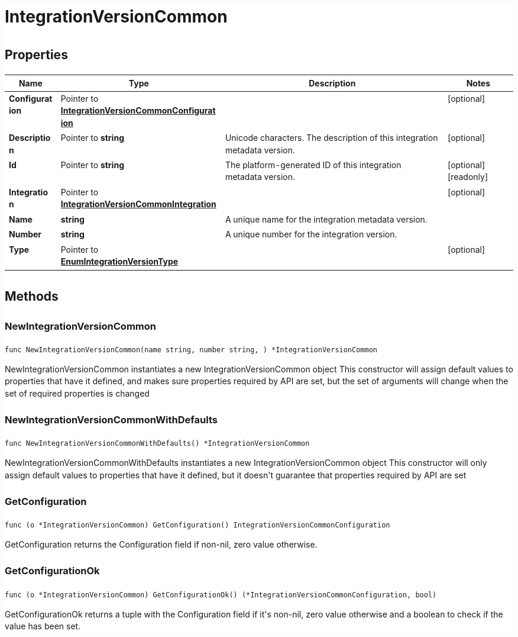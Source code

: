 # IntegrationVersionCommon

## Properties

Name | Type | Description | Notes
------------ | ------------- | ------------- | -------------
**Configuration** | Pointer to [**IntegrationVersionCommonConfiguration**](IntegrationVersionCommonConfiguration.md) |  | [optional] 
**Description** | Pointer to **string** | Unicode characters. The description of this integration metadata version. | [optional] 
**Id** | Pointer to **string** | The platform-generated ID of this integration metadata version. | [optional] [readonly] 
**Integration** | Pointer to [**IntegrationVersionCommonIntegration**](IntegrationVersionCommonIntegration.md) |  | [optional] 
**Name** | **string** | A unique name for the integration metadata version. | 
**Number** | **string** | A unique number for the integration version. | 
**Type** | Pointer to [**EnumIntegrationVersionType**](EnumIntegrationVersionType.md) |  | [optional] 

## Methods

### NewIntegrationVersionCommon

`func NewIntegrationVersionCommon(name string, number string, ) *IntegrationVersionCommon`

NewIntegrationVersionCommon instantiates a new IntegrationVersionCommon object
This constructor will assign default values to properties that have it defined,
and makes sure properties required by API are set, but the set of arguments
will change when the set of required properties is changed

### NewIntegrationVersionCommonWithDefaults

`func NewIntegrationVersionCommonWithDefaults() *IntegrationVersionCommon`

NewIntegrationVersionCommonWithDefaults instantiates a new IntegrationVersionCommon object
This constructor will only assign default values to properties that have it defined,
but it doesn't guarantee that properties required by API are set

### GetConfiguration

`func (o *IntegrationVersionCommon) GetConfiguration() IntegrationVersionCommonConfiguration`

GetConfiguration returns the Configuration field if non-nil, zero value otherwise.

### GetConfigurationOk

`func (o *IntegrationVersionCommon) GetConfigurationOk() (*IntegrationVersionCommonConfiguration, bool)`

GetConfigurationOk returns a tuple with the Configuration field if it's non-nil, zero value otherwise
and a boolean to check if the value has been set.
